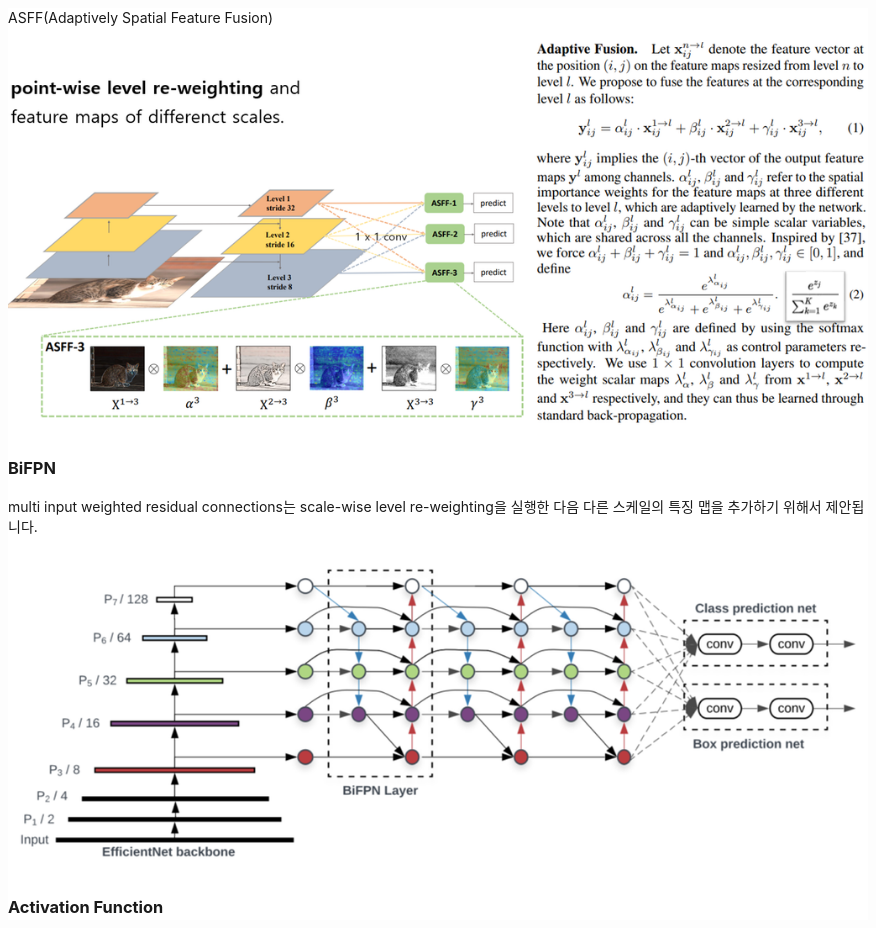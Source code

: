 ASFF(Adaptively Spatial Feature Fusion)



![asff](/figure/paper/yolov4/asff.PNG)



### BiFPN

multi input weighted residual connections는 scale-wise level re-weighting을 실행한 다음 다른 스케일의 특징 맵을 추가하기 위해서 제안됩니다.



![bifpn](/figure/paper/yolov4/bifpn.PNG)



### Activation Function
